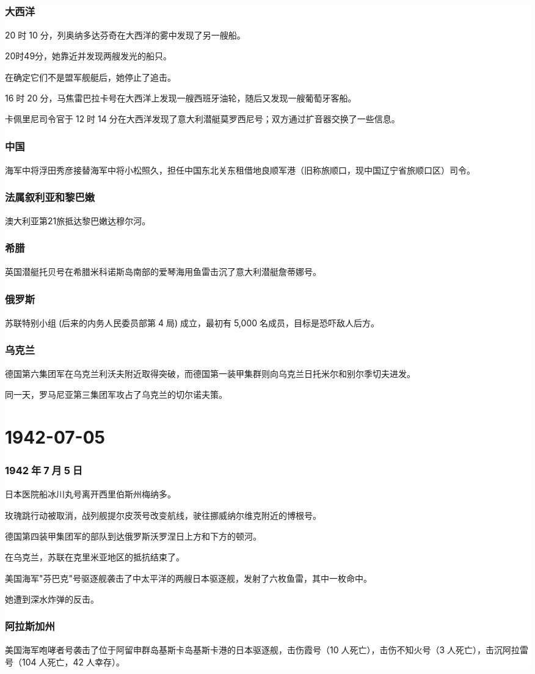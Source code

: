 ### 大西洋

20 时 10 分，列奥纳多达芬奇在大西洋的雾中发现了另一艘船。

20时49分，她靠近并发现两艘发光的船只。

在确定它们不是盟军舰艇后，她停止了追击。

16 时 20
分，马焦雷巴拉卡号在大西洋上发现一艘西班牙油轮，随后又发现一艘葡萄牙客船。

卡佩里尼司令官于 12 时 14
分在大西洋发现了意大利潜艇莫罗西尼号；双方通过扩音器交换了一些信息。

### 中国

海军中将浮田秀彦接替海军中将小松照久，担任中国东北关东租借地良顺军港（旧称旅顺口，现中国辽宁省旅顺口区）司令。

### 法属叙利亚和黎巴嫩

澳大利亚第21旅抵达黎巴嫩达穆尔河。

### 希腊

英国潜艇托贝号在希腊米科诺斯岛南部的爱琴海用鱼雷击沉了意大利潜艇詹蒂娜号。

### 俄罗斯

苏联特别小组 (后来的内务人民委员部第 4 局) 成立，最初有 5,000
名成员，目标是恐吓敌人后方。

### 乌克兰

德国第六集团军在乌克兰利沃夫附近取得突破，而德国第一装甲集群则向乌克兰日托米尔和别尔季切夫进发。

同一天，罗马尼亚第三集团军攻占了乌克兰的切尔诺夫策。

# 1942-07-05

### 1942 年 7 月 5 日

日本医院船冰川丸号离开西里伯斯州梅纳多。

玫瑰跳行动被取消，战列舰提尔皮茨号改变航线，驶往挪威纳尔维克附近的博根号。

德国第四装甲集团军的部队到达俄罗斯沃罗涅日上方和下方的顿河。

在乌克兰，苏联在克里米亚地区的抵抗结束了。

美国海军"芬巴克"号驱逐舰袭击了中太平洋的两艘日本驱逐舰，发射了六枚鱼雷，其中一枚命中。

她遭到深水炸弹的反击。

### 阿拉斯加州

美国海军咆哮者号袭击了位于阿留申群岛基斯卡岛基斯卡港的日本驱逐舰，击伤霞号（10
人死亡），击伤不知火号（3 人死亡），击沉阿拉雷号（104 人死亡，42
人幸存）。
